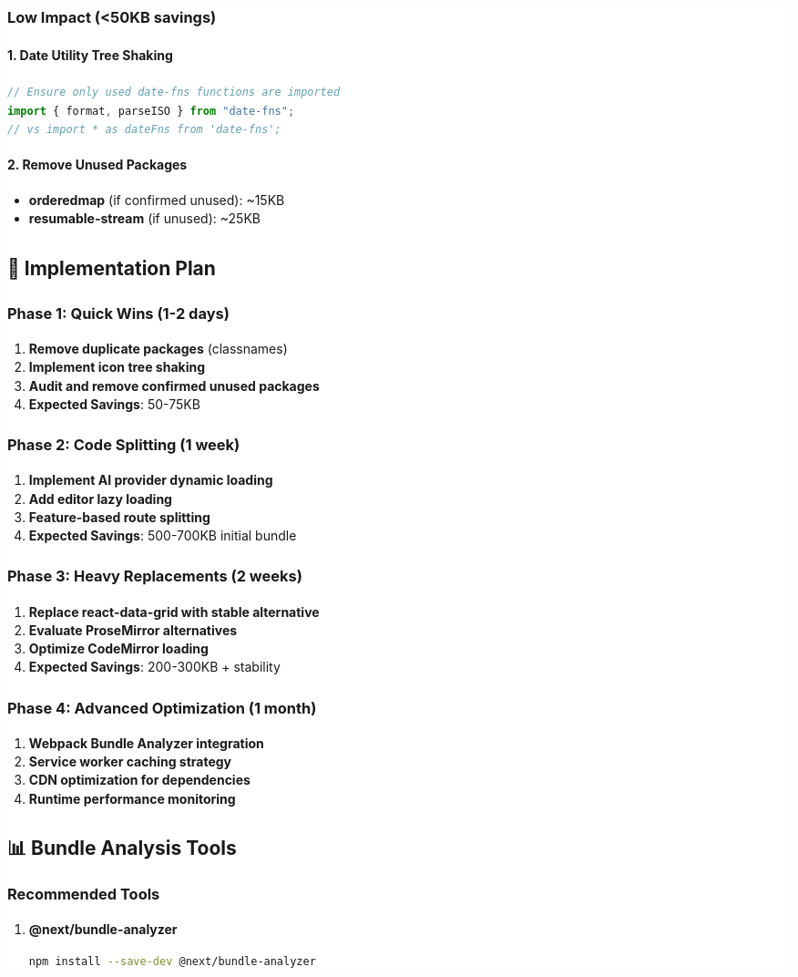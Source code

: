 ### Low Impact (<50KB savings)

#### 1. Date Utility Tree Shaking

```typescript
// Ensure only used date-fns functions are imported
import { format, parseISO } from "date-fns";
// vs import * as dateFns from 'date-fns';
```

#### 2. Remove Unused Packages

- **orderedmap** (if confirmed unused): ~15KB
- **resumable-stream** (if unused): ~25KB

## 🚀 Implementation Plan

### Phase 1: Quick Wins (1-2 days)

1. **Remove duplicate packages** (classnames)
2. **Implement icon tree shaking**
3. **Audit and remove confirmed unused packages**
4. **Expected Savings**: 50-75KB

### Phase 2: Code Splitting (1 week)

1. **Implement AI provider dynamic loading**
2. **Add editor lazy loading**
3. **Feature-based route splitting**
4. **Expected Savings**: 500-700KB initial bundle

### Phase 3: Heavy Replacements (2 weeks)

1. **Replace react-data-grid with stable alternative**
2. **Evaluate ProseMirror alternatives**
3. **Optimize CodeMirror loading**
4. **Expected Savings**: 200-300KB + stability

### Phase 4: Advanced Optimization (1 month)

1. **Webpack Bundle Analyzer integration**
2. **Service worker caching strategy**
3. **CDN optimization for dependencies**
4. **Runtime performance monitoring**

## 📊 Bundle Analysis Tools

### Recommended Tools

1. **@next/bundle-analyzer**

   ```bash
   npm install --save-dev @next/bundle-analyzer
   ```

